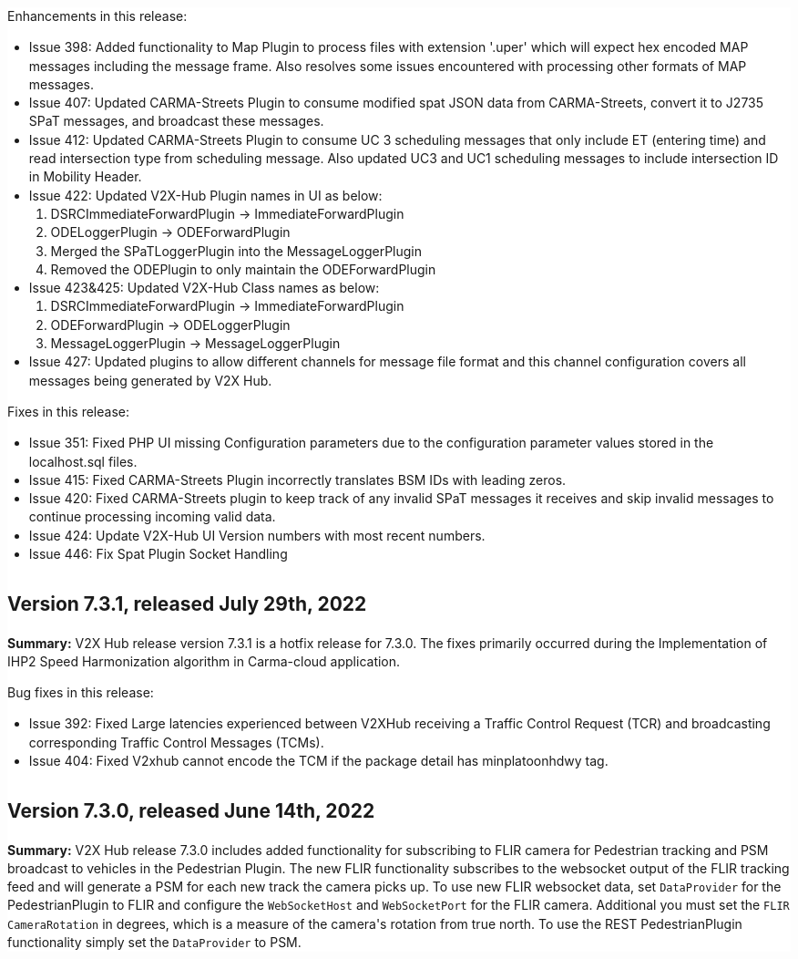 Enhancements in this release:
- Issue 398: Added functionality to Map Plugin to process files with extension '.uper' which will expect hex encoded MAP messages including the message frame. Also resolves some issues encountered with processing other formats of MAP messages. 
- Issue 407:  Updated CARMA-Streets Plugin to consume modified spat JSON data from CARMA-Streets, convert it to J2735 SPaT messages, and broadcast these messages. 
- Issue 412: Updated CARMA-Streets Plugin to consume UC 3 scheduling messages that only include ET (entering time) and read intersection type from scheduling message. Also updated UC3 and UC1 scheduling messages to include intersection ID in Mobility Header. 
-	Issue 422: Updated V2X-Hub Plugin names in UI as below:
      1.	DSRCImmediateForwardPlugin -> ImmediateForwardPlugin
      2.	ODELoggerPlugin -> ODEForwardPlugin
      3.    Merged the SPaTLoggerPlugin into the MessageLoggerPlugin 
      4.    Removed the ODEPlugin to only maintain the ODEForwardPlugin 
-	Issue 423&425: Updated V2X-Hub Class names as below:
      1.	DSRCImmediateForwardPlugin -> ImmediateForwardPlugin
      2.	ODEForwardPlugin -> ODELoggerPlugin
      3.	MessageLoggerPlugin -> MessageLoggerPlugin
-	Issue 427: Updated plugins to allow different channels for message file format and this channel configuration covers all messages being generated by V2X Hub.

Fixes in this release:

- Issue 351: Fixed PHP UI missing Configuration parameters due to the configuration parameter values stored in the localhost.sql files. 
- Issue 415: Fixed CARMA-Streets Plugin incorrectly translates BSM IDs with leading zeros. 
- Issue 420:  Fixed CARMA-Streets plugin to keep track of any invalid SPaT messages it receives and skip invalid messages to continue processing incoming valid data. 
- Issue 424: Update V2X-Hub UI Version numbers with most recent numbers. 
- Issue 446: Fix Spat Plugin Socket Handling

Version 7.3.1, released July 29th, 2022
--------------------------------------------------------
**Summary:**
V2X Hub release version 7.3.1 is a hotfix release for 7.3.0. The fixes primarily occurred during the Implementation of IHP2 Speed Harmonization algorithm in Carma-cloud application.

Bug fixes in this release:
 - Issue 392: Fixed Large latencies experienced between V2XHub receiving a Traffic Control Request (TCR) and broadcasting corresponding Traffic Control Messages (TCMs).
 - Issue 404: Fixed V2xhub cannot encode the TCM if the package detail has minplatoonhdwy tag.


Version 7.3.0, released June 14th, 2022
--------------------------------------------------------
**Summary:**
V2X Hub release 7.3.0 includes added functionality for subscribing to FLIR camera for Pedestrian tracking and PSM broadcast to vehicles in the Pedestrian Plugin. The new FLIR functionality subscribes to the websocket output of the FLIR tracking feed and will generate a PSM for each new track the camera picks up. To use new FLIR websocket data, set `DataProvider` for the PedestrianPlugin to FLIR and configure the `WebSocketHost` and `WebSocketPort` for the FLIR camera. Additional you must set the `FLIRCameraRotation` in degrees, which is a measure of the camera's rotation from true north. To use the REST PedestrianPlugin functionality simply set the `DataProvider` to PSM.
